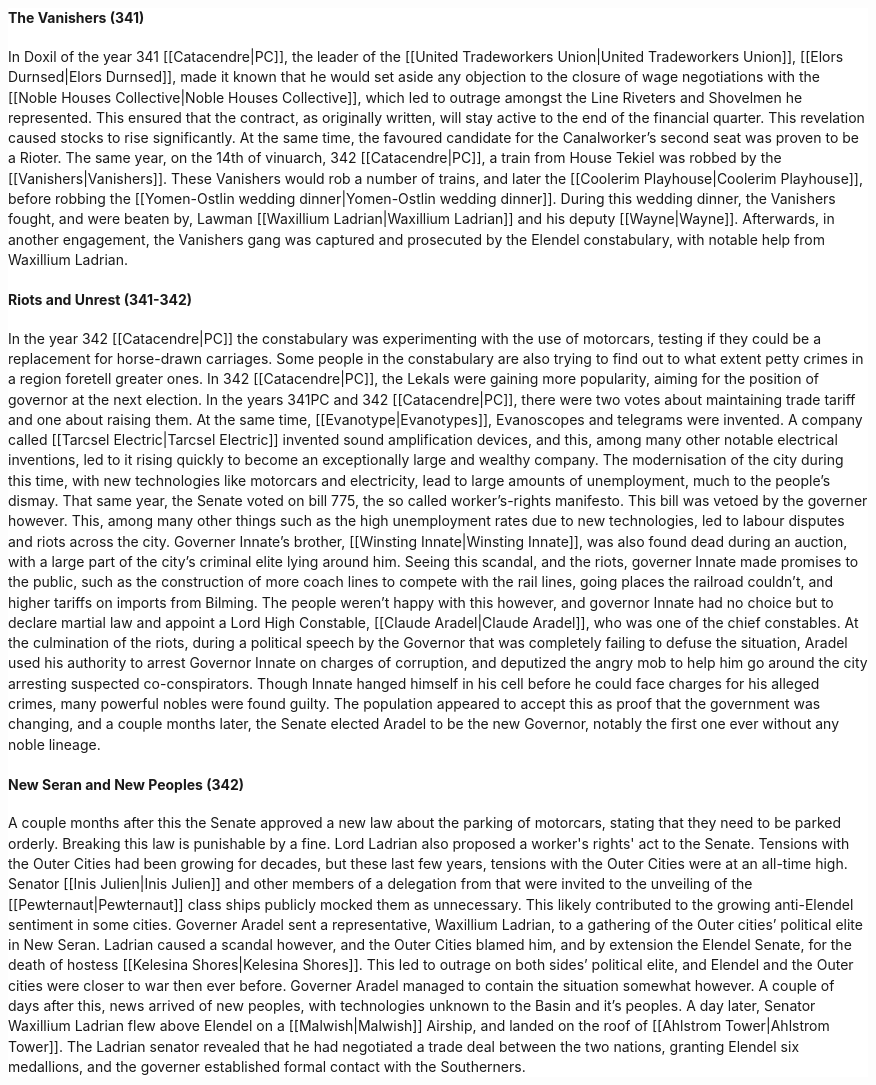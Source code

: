 #### The Vanishers (341)
In Doxil of the year 341 [[Catacendre\|PC]], the leader of the [[United Tradeworkers Union\|United Tradeworkers Union]], [[Elors Durnsed\|Elors Durnsed]], made it known that he would set aside any objection to the closure of wage negotiations with the [[Noble Houses Collective\|Noble Houses Collective]], which led to outrage amongst the Line Riveters and Shovelmen he represented. This ensured that the contract, as originally written, will stay active to the end of the financial quarter. This revelation caused stocks to rise significantly. At the same time, the favoured candidate for the Canalworker’s second seat was proven to be a Rioter. The same year, on the 14th of vinuarch, 342 [[Catacendre\|PC]], a train from House Tekiel was robbed by the [[Vanishers\|Vanishers]]. These Vanishers would rob a number of trains, and later the [[Coolerim Playhouse\|Coolerim Playhouse]], before robbing the [[Yomen-Ostlin wedding dinner\|Yomen-Ostlin wedding dinner]]. During this wedding dinner, the Vanishers fought, and were beaten by, Lawman [[Waxillium Ladrian\|Waxillium Ladrian]] and his deputy [[Wayne\|Wayne]]. Afterwards, in another engagement, the Vanishers gang was captured and prosecuted by the Elendel constabulary, with notable help from Waxillium Ladrian.

#### Riots and Unrest (341-342)
In the year 342 [[Catacendre\|PC]] the constabulary was experimenting with the use of motorcars, testing if they could be a replacement for horse-drawn carriages. Some people in the constabulary are also trying to find out to what extent petty crimes in a region foretell greater ones. In 342 [[Catacendre\|PC]], the Lekals were gaining more popularity, aiming for the position of governor at the next election. In the years 341PC and 342 [[Catacendre\|PC]], there were two votes about maintaining trade tariff and one about raising them. At the same time, [[Evanotype\|Evanotypes]], Evanoscopes and telegrams were invented. A company called [[Tarcsel Electric\|Tarcsel Electric]] invented sound amplification devices, and this, among many other notable electrical inventions, led to it rising quickly to become an exceptionally large and wealthy company. The modernisation of the city during this time, with new technologies like motorcars and electricity, lead to large amounts of unemployment, much to the people’s dismay.
That same year, the Senate voted on bill 775, the so called worker’s-rights manifesto. This bill was vetoed by the governer however. This, among many other things such as the high unemployment rates due to new technologies, led to labour disputes and riots across the city. Governer Innate’s brother, [[Winsting Innate\|Winsting Innate]], was also found dead during an auction, with a large part of the city’s criminal elite lying around him. Seeing this scandal, and the riots, governer Innate made promises to the public, such as the construction of more coach lines to compete with the rail lines, going places the railroad couldn’t, and higher tariffs on imports from Bilming. The people weren’t happy with this however, and governor Innate had no choice but to declare martial law and appoint a Lord High Constable, [[Claude Aradel\|Claude Aradel]], who was one of the chief constables. At the culmination of the riots, during a political speech by the Governor that was completely failing to defuse the situation, Aradel used his authority to arrest Governor Innate on charges of corruption, and deputized the angry mob to help him go around the city arresting suspected co-conspirators. Though Innate hanged himself in his cell before he could face charges for his alleged crimes, many powerful nobles were found guilty. The population appeared to accept this as proof that the government was changing, and a couple months later, the Senate elected Aradel to be the new Governor, notably the first one ever without any noble lineage.

#### New Seran and New Peoples (342)
A couple months after this the Senate approved a new law about the parking of motorcars, stating that they need to be parked orderly. Breaking this law is punishable by a fine. Lord Ladrian also proposed a worker's rights' act to the Senate. Tensions with the Outer Cities had been growing for decades, but these last few years, tensions with the Outer Cities were at an all-time high. Senator [[Inis Julien\|Inis Julien]] and other members of a delegation from  that were invited to the unveiling of the [[Pewternaut\|Pewternaut]] class ships publicly mocked them as unnecessary. This likely contributed to the growing anti-Elendel sentiment in some cities. Governer Aradel sent a representative, Waxillium Ladrian, to a gathering of the Outer cities’ political elite in New Seran. Ladrian caused a scandal however, and the Outer Cities blamed him, and by extension the Elendel Senate, for the death of hostess [[Kelesina Shores\|Kelesina Shores]]. This led to outrage on both sides’ political elite, and Elendel and the Outer cities were closer to war then ever before. Governer Aradel managed to contain the situation somewhat however.
A couple of days after this, news arrived of new peoples, with technologies unknown to the Basin and it’s peoples. A day later, Senator Waxillium Ladrian flew above Elendel on a [[Malwish\|Malwish]] Airship, and landed on the roof of [[Ahlstrom Tower\|Ahlstrom Tower]]. The Ladrian senator revealed that he had negotiated a trade deal between the two nations, granting Elendel six medallions, and the governer established formal contact with the Southerners.
